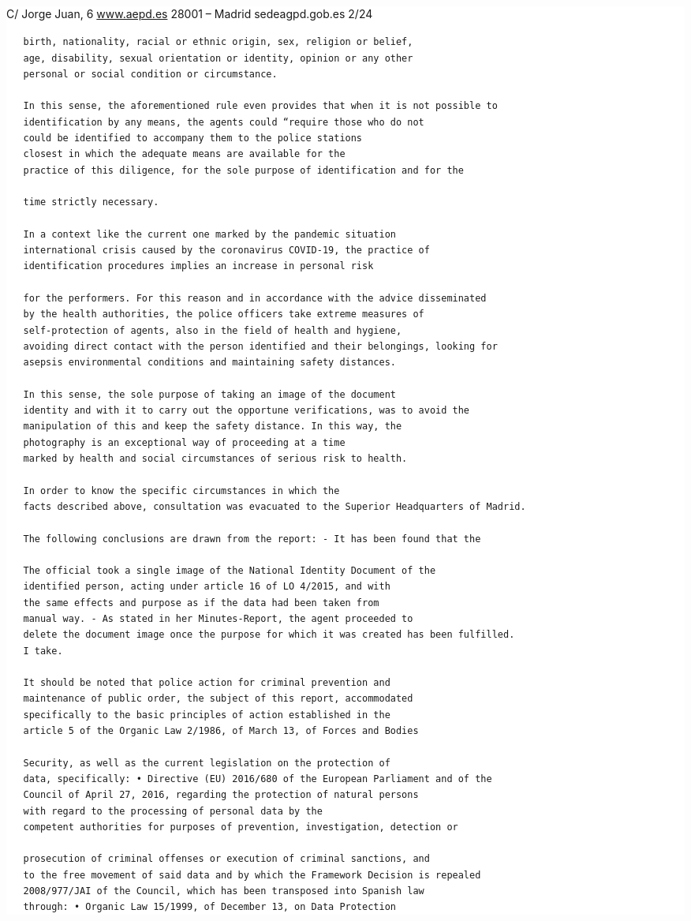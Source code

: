 C/ Jorge Juan, 6 www.aepd.es
28001 – Madrid sedeagpd.gob.es 2/24

       birth, nationality, racial or ethnic origin, sex, religion or belief,
       age, disability, sexual orientation or identity, opinion or any other
       personal or social condition or circumstance.

       In this sense, the aforementioned rule even provides that when it is not possible to
       identification by any means, the agents could “require those who do not
       could be identified to accompany them to the police stations
       closest in which the adequate means are available for the
       practice of this diligence, for the sole purpose of identification and for the

       time strictly necessary.

       In a context like the current one marked by the pandemic situation
       international crisis caused by the coronavirus COVID-19, the practice of
       identification procedures implies an increase in personal risk

       for the performers. For this reason and in accordance with the advice disseminated
       by the health authorities, the police officers take extreme measures of
       self-protection of agents, also in the field of health and hygiene,
       avoiding direct contact with the person identified and their belongings, looking for
       asepsis environmental conditions and maintaining safety distances.

       In this sense, the sole purpose of taking an image of the document
       identity and with it to carry out the opportune verifications, was to avoid the
       manipulation of this and keep the safety distance. In this way, the
       photography is an exceptional way of proceeding at a time
       marked by health and social circumstances of serious risk to health.

       In order to know the specific circumstances in which the
       facts described above, consultation was evacuated to the Superior Headquarters of Madrid.

       The following conclusions are drawn from the report: - It has been found that the

       The official took a single image of the National Identity Document of the
       identified person, acting under article 16 of LO 4/2015, and with
       the same effects and purpose as if the data had been taken from
       manual way. - As stated in her Minutes-Report, the agent proceeded to
       delete the document image once the purpose for which it was created has been fulfilled.
       I take.

       It should be noted that police action for criminal prevention and
       maintenance of public order, the subject of this report, accommodated
       specifically to the basic principles of action established in the
       article 5 of the Organic Law 2/1986, of March 13, of Forces and Bodies

       Security, as well as the current legislation on the protection of
       data, specifically: • Directive (EU) 2016/680 of the European Parliament and of the
       Council of April 27, 2016, regarding the protection of natural persons
       with regard to the processing of personal data by the
       competent authorities for purposes of prevention, investigation, detection or

       prosecution of criminal offenses or execution of criminal sanctions, and
       to the free movement of said data and by which the Framework Decision is repealed
       2008/977/JAI of the Council, which has been transposed into Spanish law
       through: • Organic Law 15/1999, of December 13, on Data Protection
